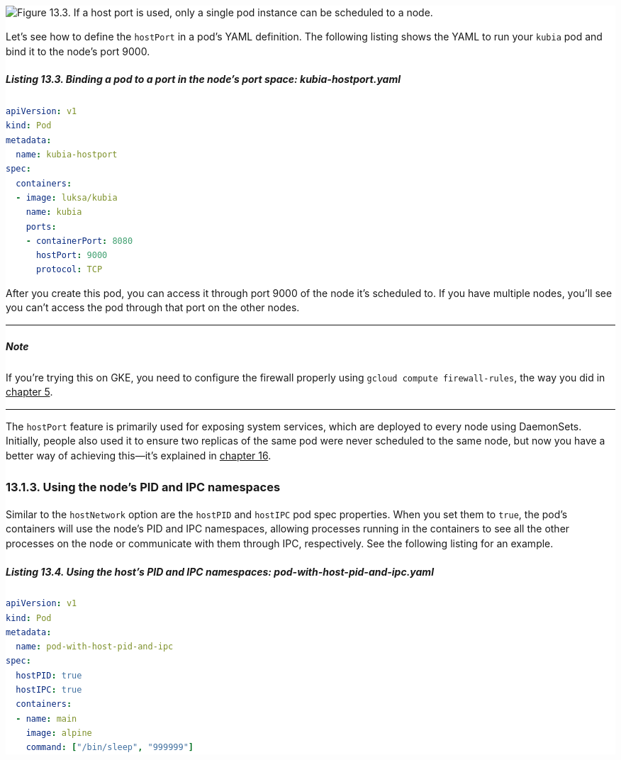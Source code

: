 ![Figure 13.3. If a host port is used, only a single pod instance can be scheduled to a node.](https://drek4537l1klr.cloudfront.net/luksa/Figures/13fig03_alt.jpg)

Let’s see how to define the `hostPort` in a pod’s YAML definition. The following listing shows the YAML to run your `kubia` pod and bind it to the node’s port 9000.

##### Listing 13.3. Binding a pod to a port in the node’s port space: kubia-hostport.yaml

```yaml
apiVersion: v1
kind: Pod
metadata:
  name: kubia-hostport
spec:
  containers:
  - image: luksa/kubia
    name: kubia
    ports:
    - containerPort: 8080
      hostPort: 9000
      protocol: TCP
```

After you create this pod, you can access it through port 9000 of the node it’s scheduled to. If you have multiple nodes, you’ll see you can’t access the pod through that port on the other nodes.

---

##### Note

If you’re trying this on GKE, you need to configure the firewall properly using `gcloud compute firewall-rules`, the way you did in [chapter 5](../Text/05.html#ch05).

---

The `hostPort` feature is primarily used for exposing system services, which are deployed to every node using DaemonSets. Initially, people also used it to ensure two replicas of the same pod were never scheduled to the same node, but now you have a better way of achieving this—it’s explained in [chapter 16](/book/kubernetes-in-action/chapter-16/ch16).

### 13.1.3. Using the node’s PID and IPC namespaces

Similar to the `hostNetwork` option are the `hostPID` and `hostIPC` pod spec properties. When you set them to `true`, the pod’s containers will use the node’s PID and IPC namespaces, allowing processes running in the containers to see all the other processes on the node or communicate with them through IPC, respectively. See the following listing for an example.

##### Listing 13.4. Using the host’s PID and IPC namespaces: pod-with-host-pid-and-ipc.yaml

```yaml
apiVersion: v1
kind: Pod
metadata:
  name: pod-with-host-pid-and-ipc
spec:
  hostPID: true
  hostIPC: true
  containers:
  - name: main
    image: alpine
    command: ["/bin/sleep", "999999"]
```
